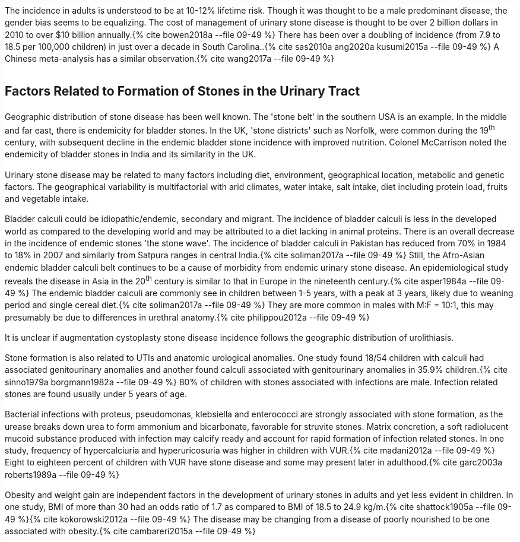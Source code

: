 The incidence in adults is understood to be at 10-12% lifetime risk. Though it was thought to be a male predominant disease, the gender bias seems to be equalizing. The cost of management of urinary stone disease is thought to be over 2 billion dollars in 2010 to over \$10 billion annually.{% cite bowen2018a --file 09-49 %} There has been over a doubling of incidence (from 7.9 to 18.5 per 100,000 children) in just over a decade in South Carolina..{% cite sas2010a ang2020a kusumi2015a --file 09-49 %} A Chinese meta-analysis has a similar observation.{% cite wang2017a --file 09-49 %}

## Factors Related to Formation of Stones in the Urinary Tract

Geographic distribution of stone disease has been well known. The 'stone belt' in the southern USA is an example. In the middle and far east, there is endemicity for bladder stones. In the UK, 'stone districts' such as Norfolk, were common during the 19<sup>th</sup> century, with subsequent decline in the endemic bladder stone incidence with improved nutrition. Colonel McCarrison noted the endemicity of bladder stones in India and its similarity in the UK.

Urinary stone disease may be related to many factors including diet, environment, geographical location, metabolic and genetic factors. The geographical variability is multifactorial with arid climates, water intake, salt intake, diet including protein load, fruits and vegetable intake.

Bladder calculi could be idiopathic/endemic, secondary and migrant. The incidence of bladder calculi is less in the developed world as compared to the developing world and may be attributed to a diet lacking in animal proteins. There is an overall decrease in the incidence of endemic stones 'the stone wave'. The incidence of bladder calculi in Pakistan has reduced from 70% in 1984 to 18% in 2007 and similarly from Satpura ranges in central India.{% cite soliman2017a --file 09-49 %} Still, the Afro-Asian endemic bladder calculi belt continues to be a cause of morbidity from endemic urinary stone disease. An epidemiological study reveals the disease in Asia in the 20<sup>th</sup> century is similar to that in Europe in the nineteenth century.{% cite asper1984a --file 09-49 %} The endemic bladder calculi are commonly see in children between 1-5 years, with a peak at 3 years, likely due to weaning period and single cereal diet.{% cite soliman2017a --file 09-49 %} They are more common in males with M:F = 10:1, this may presumably be due to differences in urethral anatomy.{% cite philippou2012a --file 09-49 %}

It is unclear if augmentation cystoplasty stone disease incidence follows the geographic distribution of urolithiasis.

Stone formation is also related to UTIs and anatomic urological anomalies. One study found 18/54 children with calculi had associated genitourinary anomalies and another found calculi associated with genitourinary anomalies in 35.9% children.{% cite sinno1979a borgmann1982a --file 09-49 %} 80% of children with stones associated with infections are male. Infection related stones are found usually under 5 years of age.

Bacterial infections with proteus, pseudomonas, klebsiella and enterococci are strongly associated with stone formation, as the urease breaks down urea to form ammonium and bicarbonate, favorable for struvite stones. Matrix concretion, a soft radiolucent mucoid substance produced with infection may calcify ready and account for rapid formation of infection related stones. In one study, frequency of hypercalciuria and hyperuricosuria was higher in children with VUR.{% cite madani2012a --file 09-49 %} Eight to eighteen percent of children with VUR have stone disease and some may present later in adulthood.{% cite garc2003a roberts1989a --file 09-49 %}

Obesity and weight gain are independent factors in the development of urinary stones in adults and yet less evident in children. In one study, BMI of more than 30 had an odds ratio of 1.7 as compared to BMI of 18.5 to 24.9 kg/m.{% cite shattock1905a --file 09-49 %}{% cite kokorowski2012a --file 09-49 %} The disease may be changing from a disease of poorly nourished to be one associated with obesity.{% cite cambareri2015a --file 09-49 %}
